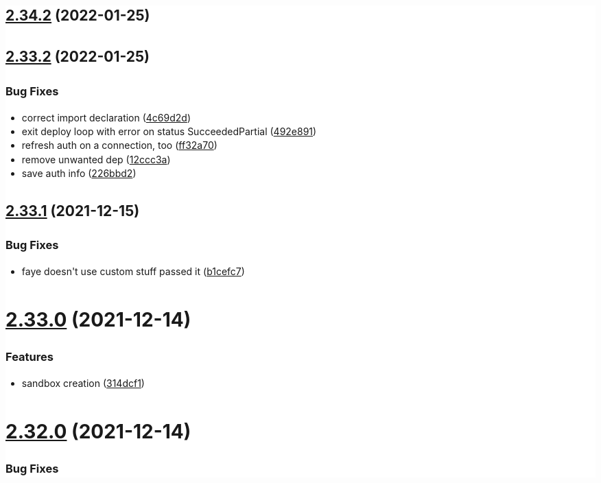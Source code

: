 

## [2.34.2](https://github.com/forcedotcom/sfdx-core/compare/v2.33.2...v2.34.2) (2022-01-25)



## [2.33.2](https://github.com/forcedotcom/sfdx-core/compare/v3.7.3...v2.33.2) (2022-01-25)


### Bug Fixes

* correct import declaration ([4c69d2d](https://github.com/forcedotcom/sfdx-core/commit/4c69d2dc3370c5f920becfe260ccb178279e4d92))
* exit deploy loop with error on status SucceededPartial ([492e891](https://github.com/forcedotcom/sfdx-core/commit/492e89184e4c865cc7fcf7df41b9c6af6a6f2237))
* refresh auth on a connection, too ([ff32a70](https://github.com/forcedotcom/sfdx-core/commit/ff32a705d87d6e410d06597eefa407b54eeb215d))
* remove unwanted dep ([12ccc3a](https://github.com/forcedotcom/sfdx-core/commit/12ccc3adc0efbe687059187ab4d849b1741c823d))
* save auth info ([226bbd2](https://github.com/forcedotcom/sfdx-core/commit/226bbd2dc09a7a8df5887c0ae7548c83ae19b748))



## [2.33.1](https://github.com/forcedotcom/sfdx-core/compare/v2.33.0...v2.33.1) (2021-12-15)


### Bug Fixes

* faye doesn't use custom stuff passed it ([b1cefc7](https://github.com/forcedotcom/sfdx-core/commit/b1cefc76afde7f0dd56ed72b5539a47c118eef63))



# [2.33.0](https://github.com/forcedotcom/sfdx-core/compare/v2.32.0...v2.33.0) (2021-12-14)


### Features

* sandbox creation ([314dcf1](https://github.com/forcedotcom/sfdx-core/commit/314dcf164d93bd0e3a5f4763a4dfcdde7d0cb14a))



# [2.32.0](https://github.com/forcedotcom/sfdx-core/compare/v2.31.1...v2.32.0) (2021-12-14)


### Bug Fixes
